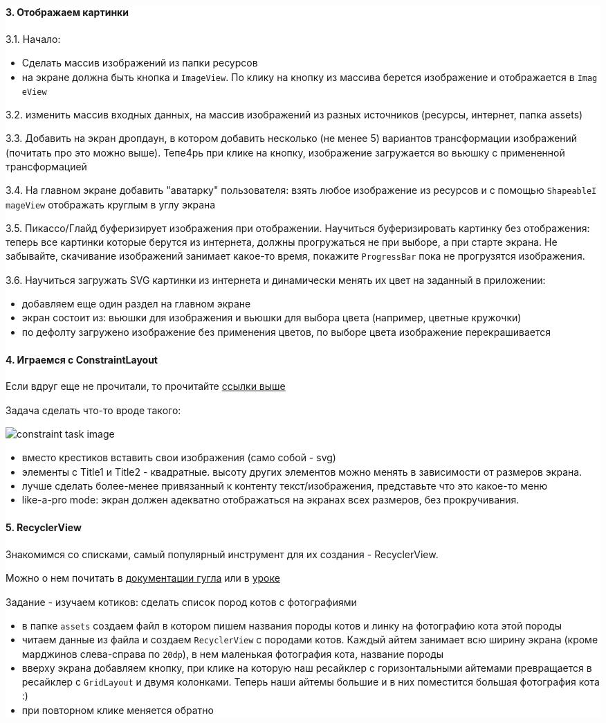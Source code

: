 #### 3. Отображаем картинки
3.1. Начало:
- Сделать массив изображений из папки ресурсов
- на экране должна быть кнопка и `ImageView`. По клику на кнопку из массива берется изображение и отображается в `ImageView`
 
3.2. изменить массив входных данных, на массив изображений из разных источников (ресурсы, интернет, папка assets) 

3.3. Добавить на экран дропдаун, в котором добавить несколько (не менее 5) вариантов трансформации изображений (почитать
 про это можно выше). Тепе4рь при клике на кнопку, изображение загружается во вьюшку с примененной трансформацией 

3.4. На главном экране добавить "аватарку" пользователя: взять любое изображение из ресурсов и с помощью `ShapeableImageView` отображать круглым в углу экрана 

3.5. Пикассо/Глайд буферизирует изображения при отображении. Научиться буферизировать картинку без отображения: теперь все картинки которые берутся из интернета, должны прогружаться не при выборе, а при старте экрана. 
Не забывайте, скачивание изображений занимает какое-то время, покажите `ProgressBar` пока не прогрузятся изображения.  

3.6. Научиться загружать SVG картинки из интернета и динамически менять их цвет на заданный в приложении:
- добавляем еще один раздел на главном экране
- экран состоит из: вьюшки для изображения и вьюшки для выбора цвета (например, цветные кружочки)
- по дефолту загружено изображение без применения цветов, по выборе цвета изображение перекрашивается   

#### 4. Играемся с ConstraintLayout    
Если вдруг еще не прочитали, то прочитайте [ссылки выше](lesson_1.md#Layouts:)

Задача сделать что-то вроде такого:

![constraint task image](imgs/lesson_1_img1.png)
- вместо крестиков вставить свои изображения (само собой - svg)
- элементы с Title1 и Title2 - квадратные. высоту других элементов можно менять в зависимости от размеров экрана.
- лучше сделать более-менее привязанный к контенту текст/изображения, представьте что это какое-то меню 
- like-a-pro mode: экран должен адекватно отображаться на экранах всех размеров, без прокручивания.

#### 5. RecyclerView
Знакомимся со списками, самый популярный инструмент для их создания - RecyclerView.

Можно о нем почитать в [документации гугла](https://developer.android.com/guide/topics/ui/layout/recyclerview) или в [уроке](http://developer.alexanderklimov.ru/android/views/recyclerview-kot.php)  

Задание - изучаем котиков: сделать список пород котов с фотографиями 
- в папке `assets` создаем файл в котором пишем названия породы котов и линку на фотографию кота этой породы
- читаем данные из файла и создаем `RecyclerView` с породами котов. Каждый айтем занимает всю ширину экрана (кроме марджинов слева-справа по `20dp`), в нем маленькая фотография кота, название породы
- вверху экрана добавляем кнопку, при клике на которую наш ресайклер с горизонтальными айтемами превращается в ресайклер с `GridLayout` и двумя колонками. Теперь наши айтемы большие и в них поместится большая фотография кота :)   
- при повторном клике меняется обратно
